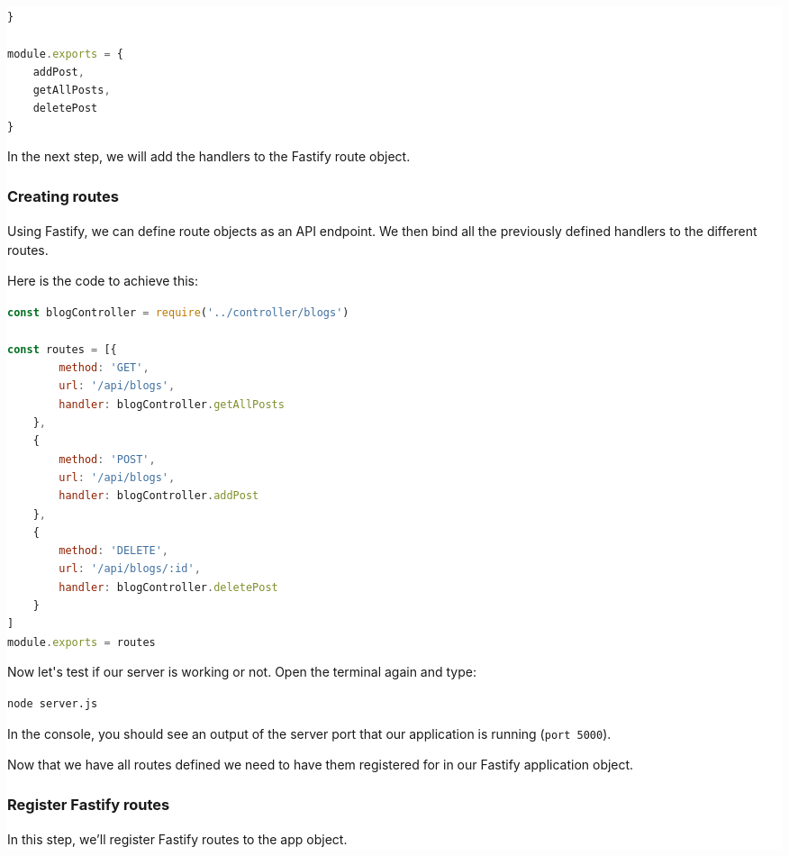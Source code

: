```js
}

module.exports = {
    addPost,
    getAllPosts,
    deletePost
}
```

In the next step, we will add the handlers to the Fastify route object.

### Creating routes
Using Fastify, we can define route objects as an API endpoint. We then bind all the previously defined handlers to the different routes.

Here is the code to achieve this:

```js
const blogController = require('../controller/blogs')

const routes = [{
        method: 'GET',
        url: '/api/blogs',
        handler: blogController.getAllPosts
    },
    {
        method: 'POST',
        url: '/api/blogs',
        handler: blogController.addPost
    },
    {
        method: 'DELETE',
        url: '/api/blogs/:id',
        handler: blogController.deletePost
    }
]
module.exports = routes
```

Now let's test if our server is working or not. Open the terminal again and type:

```bash
node server.js
```

In the console, you should see an output of the server port that our application is running (`port 5000`).

Now that we have all routes defined we need to have them registered for in our Fastify application object.

### Register Fastify routes
In this step, we’ll register Fastify routes to the app object.
